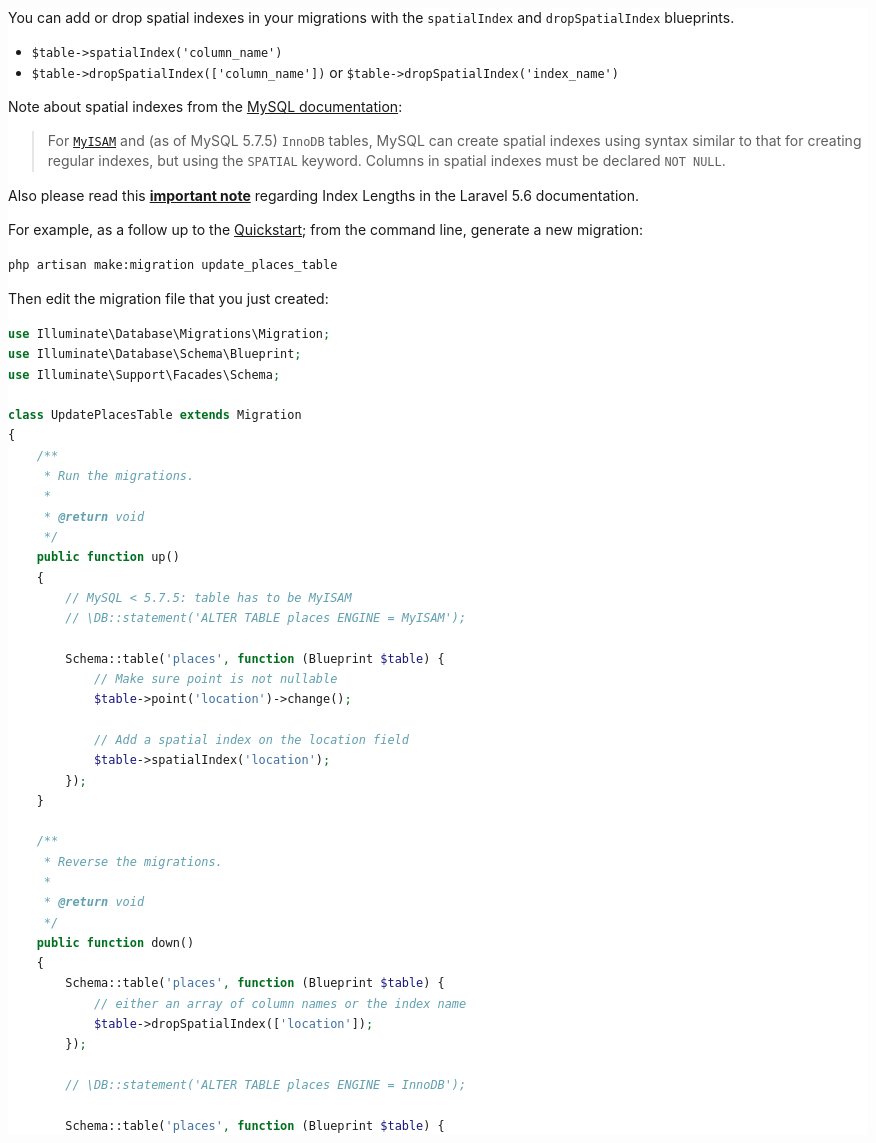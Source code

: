 You can add or drop spatial indexes in your migrations with the `spatialIndex`
and `dropSpatialIndex` blueprints.

- `$table->spatialIndex('column_name')`
- `$table->dropSpatialIndex(['column_name'])` or
`$table->dropSpatialIndex('index_name')`

Note about spatial indexes from the [MySQL documentation](https://dev.mysql.com/doc/refman/8.0/en/creating-spatial-indexes.html):

> For [`MyISAM`](https://dev.mysql.com/doc/refman/8.0/en/myisam-storage-engine.html)
> and (as of MySQL 5.7.5) `InnoDB` tables, MySQL can create spatial indexes
> using syntax similar to that for creating regular indexes, but using the
> `SPATIAL` keyword. Columns in spatial indexes must be declared `NOT NULL`.

Also please read this [**important note**](https://laravel.com/docs/5.5/migrations#indexes)
regarding Index Lengths in the Laravel 5.6 documentation.

For example, as a follow up to the [Quickstart](#user-content-create-a-migration);
from the command line, generate a new migration:

```shell
php artisan make:migration update_places_table
```

Then edit the migration file that you just created:

```php
use Illuminate\Database\Migrations\Migration;
use Illuminate\Database\Schema\Blueprint;
use Illuminate\Support\Facades\Schema;

class UpdatePlacesTable extends Migration
{
    /**
     * Run the migrations.
     *
     * @return void
     */
    public function up()
    {
        // MySQL < 5.7.5: table has to be MyISAM
        // \DB::statement('ALTER TABLE places ENGINE = MyISAM');

        Schema::table('places', function (Blueprint $table) {
            // Make sure point is not nullable
            $table->point('location')->change();
          
            // Add a spatial index on the location field
            $table->spatialIndex('location');
        });
    }

    /**
     * Reverse the migrations.
     *
     * @return void
     */
    public function down()
    {
        Schema::table('places', function (Blueprint $table) {
            // either an array of column names or the index name
            $table->dropSpatialIndex(['location']);
        });

        // \DB::statement('ALTER TABLE places ENGINE = InnoDB');

        Schema::table('places', function (Blueprint $table) {
```